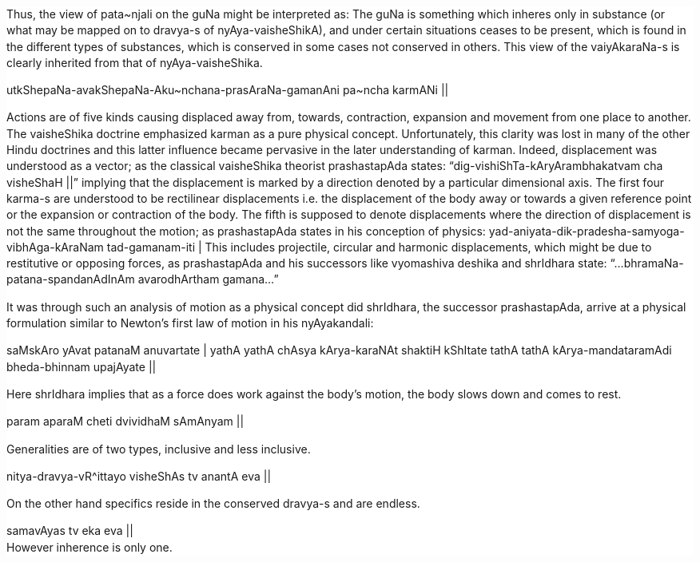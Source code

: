 Thus, the view of pata\~njali on the guNa might be interpreted as: The
guNa is something which inheres only in substance (or what may be mapped
on to dravya-s of nyAya-vaisheShikA), and under certain situations
ceases to be present, which is found in the different types of
substances, which is conserved in some cases not conserved in others.
This view of the vaiyAkaraNa-s is clearly inherited from that of
nyAya-vaisheShika.

utkShepaNa-avakShepaNa-Aku\~nchana-prasAraNa-gamanAni pa\~ncha karmANi
||

Actions are of five kinds causing displaced away from, towards,
contraction, expansion and movement from one place to another. The
vaisheShika doctrine emphasized karman as a pure physical concept.
Unfortunately, this clarity was lost in many of the other Hindu
doctrines and this latter influence became pervasive in the later
understanding of karman. Indeed, displacement was understood as a
vector; as the classical vaisheShika theorist prashastapAda states:
“dig-vishiShTa-kAryArambhakatvam cha visheShaH ||” implying that the
displacement is marked by a direction denoted by a particular
dimensional axis. The first four karma-s are understood to be
rectilinear displacements i.e. the displacement of the body away or
towards a given reference point or the expansion or contraction of the
body. The fifth is supposed to denote displacements where the direction
of displacement is not the same throughout the motion; as prashastapAda
states in his conception of physics:
yad-aniyata-dik-pradesha-samyoga-vibhAga-kAraNam tad-gamanam-iti | This
includes projectile, circular and harmonic displacements, which might be
due to restitutive or opposing forces, as prashastapAda and his
successors like vyomashiva deshika and shrIdhara state:
“…bhramaNa-patana-spandanAdInAm avarodhArtham gamana…”

It was through such an analysis of motion as a physical concept did
shrIdhara, the successor prashastapAda, arrive at a physical formulation
similar to Newton’s first law of motion in his nyAyakandali:

saMskAro yAvat patanaM anuvartate | yathA yathA chAsya kArya-karaNAt
shaktiH kShItate tathA tathA kArya-mandataramAdi bheda-bhinnam upajAyate
||

Here shrIdhara implies that as a force does work against the body’s
motion, the body slows down and comes to rest.

param aparaM cheti dvividhaM sAmAnyam ||

Generalities are of two types, inclusive and less inclusive.

nitya-dravya-vR^ittayo visheShAs tv anantA eva ||

On the other hand specifics reside in the conserved dravya-s and are
endless.

samavAyas tv eka eva ||  
However inherence is only one.
